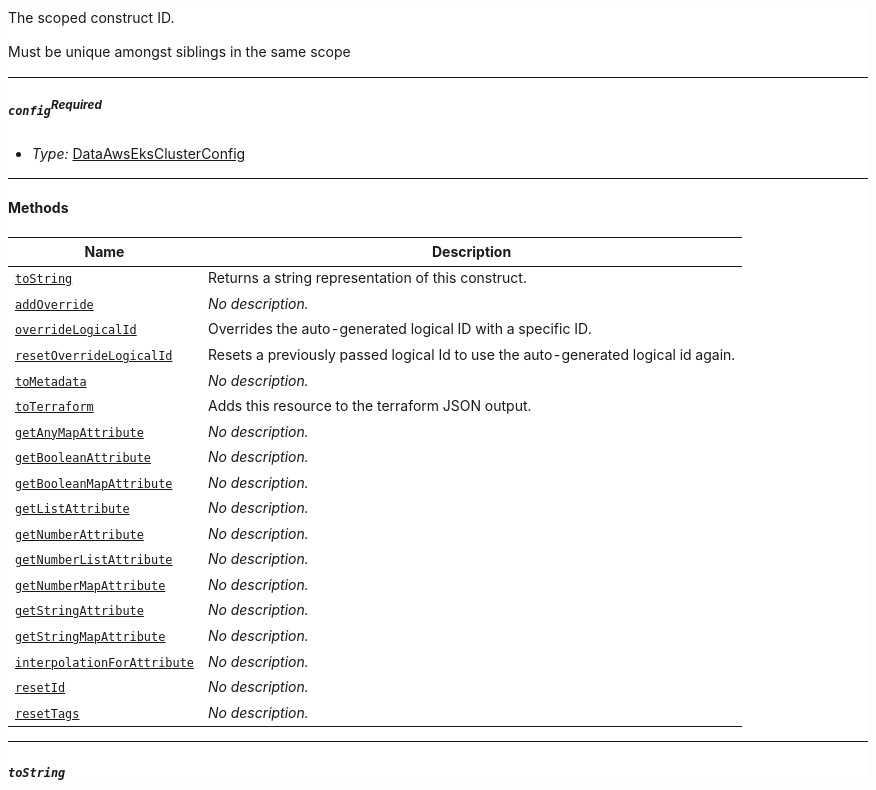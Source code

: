 The scoped construct ID.

Must be unique amongst siblings in the same scope

---

##### `config`<sup>Required</sup> <a name="config" id="@cdktf/aws-cdk.dataAwsEksCluster.DataAwsEksCluster.Initializer.parameter.config"></a>

- *Type:* <a href="#@cdktf/aws-cdk.dataAwsEksCluster.DataAwsEksClusterConfig">DataAwsEksClusterConfig</a>

---

#### Methods <a name="Methods" id="Methods"></a>

| **Name** | **Description** |
| --- | --- |
| <code><a href="#@cdktf/aws-cdk.dataAwsEksCluster.DataAwsEksCluster.toString">toString</a></code> | Returns a string representation of this construct. |
| <code><a href="#@cdktf/aws-cdk.dataAwsEksCluster.DataAwsEksCluster.addOverride">addOverride</a></code> | *No description.* |
| <code><a href="#@cdktf/aws-cdk.dataAwsEksCluster.DataAwsEksCluster.overrideLogicalId">overrideLogicalId</a></code> | Overrides the auto-generated logical ID with a specific ID. |
| <code><a href="#@cdktf/aws-cdk.dataAwsEksCluster.DataAwsEksCluster.resetOverrideLogicalId">resetOverrideLogicalId</a></code> | Resets a previously passed logical Id to use the auto-generated logical id again. |
| <code><a href="#@cdktf/aws-cdk.dataAwsEksCluster.DataAwsEksCluster.toMetadata">toMetadata</a></code> | *No description.* |
| <code><a href="#@cdktf/aws-cdk.dataAwsEksCluster.DataAwsEksCluster.toTerraform">toTerraform</a></code> | Adds this resource to the terraform JSON output. |
| <code><a href="#@cdktf/aws-cdk.dataAwsEksCluster.DataAwsEksCluster.getAnyMapAttribute">getAnyMapAttribute</a></code> | *No description.* |
| <code><a href="#@cdktf/aws-cdk.dataAwsEksCluster.DataAwsEksCluster.getBooleanAttribute">getBooleanAttribute</a></code> | *No description.* |
| <code><a href="#@cdktf/aws-cdk.dataAwsEksCluster.DataAwsEksCluster.getBooleanMapAttribute">getBooleanMapAttribute</a></code> | *No description.* |
| <code><a href="#@cdktf/aws-cdk.dataAwsEksCluster.DataAwsEksCluster.getListAttribute">getListAttribute</a></code> | *No description.* |
| <code><a href="#@cdktf/aws-cdk.dataAwsEksCluster.DataAwsEksCluster.getNumberAttribute">getNumberAttribute</a></code> | *No description.* |
| <code><a href="#@cdktf/aws-cdk.dataAwsEksCluster.DataAwsEksCluster.getNumberListAttribute">getNumberListAttribute</a></code> | *No description.* |
| <code><a href="#@cdktf/aws-cdk.dataAwsEksCluster.DataAwsEksCluster.getNumberMapAttribute">getNumberMapAttribute</a></code> | *No description.* |
| <code><a href="#@cdktf/aws-cdk.dataAwsEksCluster.DataAwsEksCluster.getStringAttribute">getStringAttribute</a></code> | *No description.* |
| <code><a href="#@cdktf/aws-cdk.dataAwsEksCluster.DataAwsEksCluster.getStringMapAttribute">getStringMapAttribute</a></code> | *No description.* |
| <code><a href="#@cdktf/aws-cdk.dataAwsEksCluster.DataAwsEksCluster.interpolationForAttribute">interpolationForAttribute</a></code> | *No description.* |
| <code><a href="#@cdktf/aws-cdk.dataAwsEksCluster.DataAwsEksCluster.resetId">resetId</a></code> | *No description.* |
| <code><a href="#@cdktf/aws-cdk.dataAwsEksCluster.DataAwsEksCluster.resetTags">resetTags</a></code> | *No description.* |

---

##### `toString` <a name="toString" id="@cdktf/aws-cdk.dataAwsEksCluster.DataAwsEksCluster.toString"></a>
